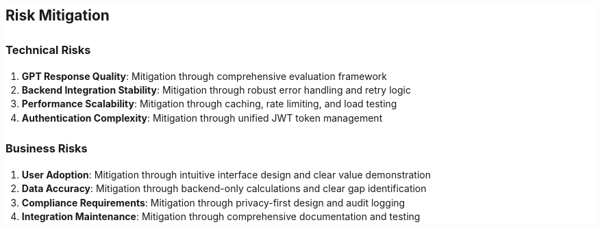 
## Risk Mitigation

### Technical Risks
1. **GPT Response Quality**: Mitigation through comprehensive evaluation framework
2. **Backend Integration Stability**: Mitigation through robust error handling and retry logic
3. **Performance Scalability**: Mitigation through caching, rate limiting, and load testing
4. **Authentication Complexity**: Mitigation through unified JWT token management

### Business Risks
1. **User Adoption**: Mitigation through intuitive interface design and clear value demonstration
2. **Data Accuracy**: Mitigation through backend-only calculations and clear gap identification
3. **Compliance Requirements**: Mitigation through privacy-first design and audit logging
4. **Integration Maintenance**: Mitigation through comprehensive documentation and testing

